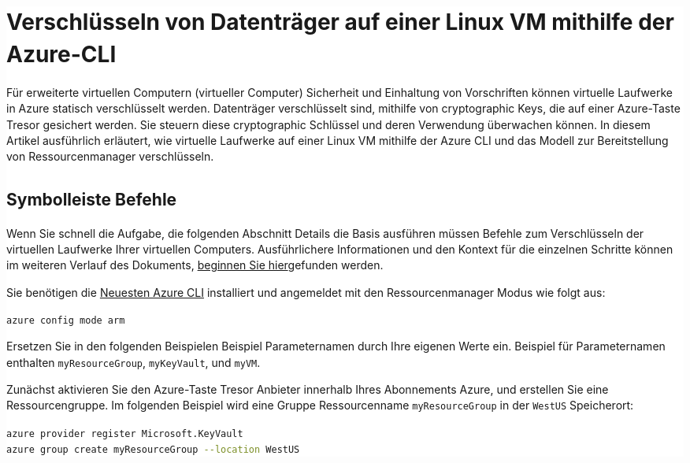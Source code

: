 <properties
   pageTitle="Verschlüsseln Datenträger auf einer Linux VM | Microsoft Azure"
   description="So verschlüsseln Datenträger auf einer Linux VM mithilfe der Azure CLI und das Modell zur Bereitstellung von Ressourcenmanager"
   services="virtual-machines-linux"
   documentationCenter=""
   authors="iainfoulds"
   manager="timlt"
   editor=""/>

<tags
   ms.service="virtual-machines-linux"
   ms.devlang="na"
   ms.topic="article"
   ms.tgt_pltfrm="vm-linux"
   ms.workload="infrastructure"
   ms.date="10/11/2016"
   ms.author="iainfou"/>

# <a name="encrypt-disks-on-a-linux-vm-using-the-azure-cli"></a>Verschlüsseln von Datenträger auf einer Linux VM mithilfe der Azure-CLI
Für erweiterte virtuellen Computern (virtueller Computer) Sicherheit und Einhaltung von Vorschriften können virtuelle Laufwerke in Azure statisch verschlüsselt werden. Datenträger verschlüsselt sind, mithilfe von cryptographic Keys, die auf einer Azure-Taste Tresor gesichert werden. Sie steuern diese cryptographic Schlüssel und deren Verwendung überwachen können. In diesem Artikel ausführlich erläutert, wie virtuelle Laufwerke auf einer Linux VM mithilfe der Azure CLI und das Modell zur Bereitstellung von Ressourcenmanager verschlüsseln.


## <a name="quick-commands"></a>Symbolleiste Befehle
Wenn Sie schnell die Aufgabe, die folgenden Abschnitt Details die Basis ausführen müssen Befehle zum Verschlüsseln der virtuellen Laufwerke Ihrer virtuellen Computers. Ausführlichere Informationen und den Kontext für die einzelnen Schritte können im weiteren Verlauf des Dokuments, [beginnen Sie hier](#overview-of-disk-encryption)gefunden werden.

Sie benötigen die [Neuesten Azure CLI](../xplat-cli-install.md) installiert und angemeldet mit den Ressourcenmanager Modus wie folgt aus:

```
azure config mode arm
```

Ersetzen Sie in den folgenden Beispielen Beispiel Parameternamen durch Ihre eigenen Werte ein. Beispiel für Parameternamen enthalten `myResourceGroup`, `myKeyVault`, und `myVM`.

Zunächst aktivieren Sie den Azure-Taste Tresor Anbieter innerhalb Ihres Abonnements Azure, und erstellen Sie eine Ressourcengruppe. Im folgenden Beispiel wird eine Gruppe Ressourcenname `myResourceGroup` in der `WestUS` Speicherort:

```bash
azure provider register Microsoft.KeyVault
azure group create myResourceGroup --location WestUS
```
